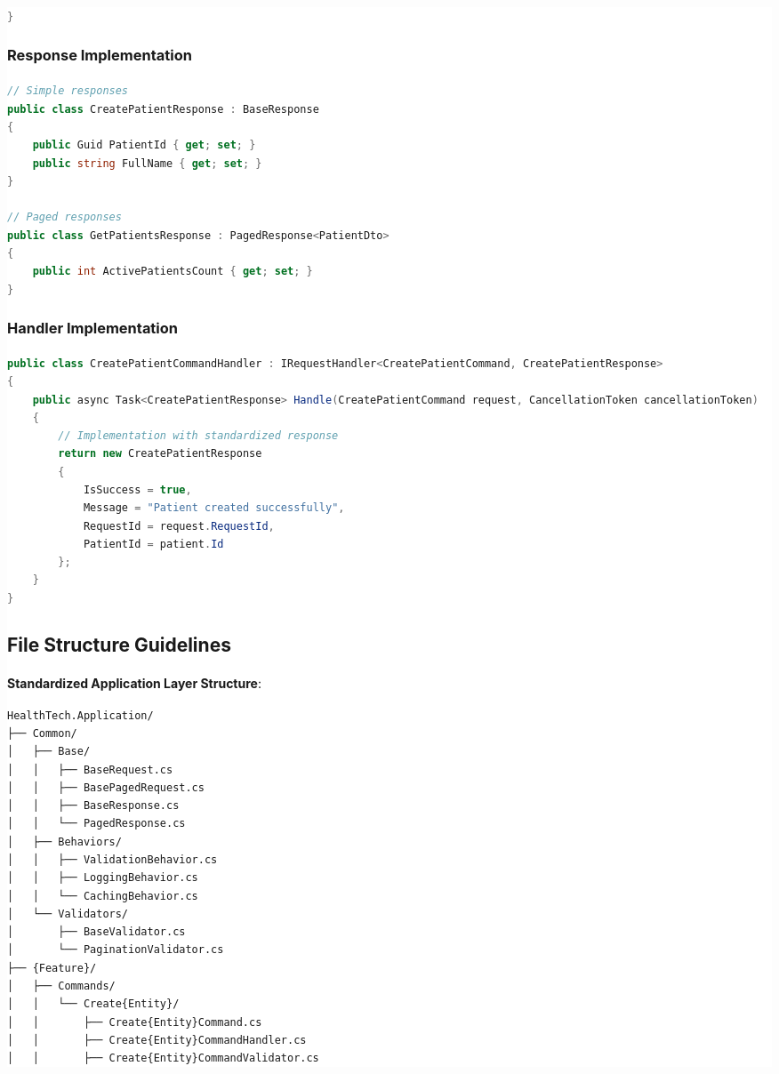 ```csharp
}
```

### Response Implementation
```csharp
// Simple responses
public class CreatePatientResponse : BaseResponse
{
    public Guid PatientId { get; set; }
    public string FullName { get; set; }
}

// Paged responses
public class GetPatientsResponse : PagedResponse<PatientDto>
{
    public int ActivePatientsCount { get; set; }
}
```

### Handler Implementation
```csharp
public class CreatePatientCommandHandler : IRequestHandler<CreatePatientCommand, CreatePatientResponse>
{
    public async Task<CreatePatientResponse> Handle(CreatePatientCommand request, CancellationToken cancellationToken)
    {
        // Implementation with standardized response
        return new CreatePatientResponse
        {
            IsSuccess = true,
            Message = "Patient created successfully",
            RequestId = request.RequestId,
            PatientId = patient.Id
        };
    }
}
```

## File Structure Guidelines

**Standardized Application Layer Structure**:
```
HealthTech.Application/
├── Common/
│   ├── Base/
│   │   ├── BaseRequest.cs
│   │   ├── BasePagedRequest.cs
│   │   ├── BaseResponse.cs
│   │   └── PagedResponse.cs
│   ├── Behaviors/
│   │   ├── ValidationBehavior.cs
│   │   ├── LoggingBehavior.cs
│   │   └── CachingBehavior.cs
│   └── Validators/
│       ├── BaseValidator.cs
│       └── PaginationValidator.cs
├── {Feature}/
│   ├── Commands/
│   │   └── Create{Entity}/
│   │       ├── Create{Entity}Command.cs
│   │       ├── Create{Entity}CommandHandler.cs
│   │       ├── Create{Entity}CommandValidator.cs
```